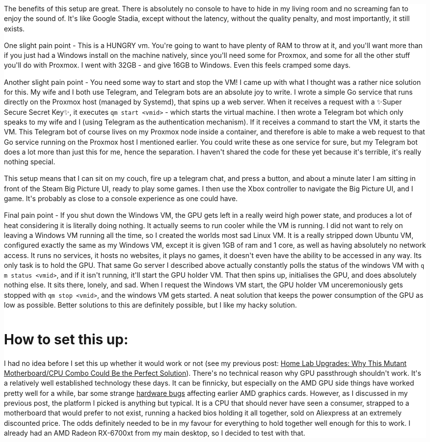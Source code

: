 The benefits of this setup are great. There is absolutely no console to have to hide in my living room and no screaming fan to enjoy the sound of. It's like Google Stadia, except without the latency, without the quality penalty, and most importantly, it still exists. 

One slight pain point - This is a HUNGRY vm. You're going to want to have plenty of RAM to throw at it, and you'll want more than if you just had a Windows install on the machine natively, since you'll need some for Proxmox, and some for all the other stuff you'll do with Proxmox. I went with 32GB - and give 16GB to Windows. Even this feels cramped some days. 

Another slight pain point - You need some way to start and stop the VM! I came up with what I thought was a rather nice solution for this. My wife and I both use Telegram, and Telegram bots are an absolute joy to write. I wrote a simple Go service that runs directly on the Proxmox host (managed by Systemd), that spins up a web server. When it receives a request with a ✨Super Secure Secret Key✨, it executes `qm start <vmid>` - which starts the virtual machine. I then wrote a Telegram bot which only speaks to my wife and I (using Telegram as the authentication mechanism). If it receives a command to start the VM, it starts the VM. This Telegram bot of course lives on my Proxmox node inside a container, and therefore is able to make a web request to that Go service running on the Proxmox host I mentioned earlier. You could write these as one service for sure, but my Telegram bot does a lot more than just this for me, hence the separation. I haven't shared the code for these yet because it's terrible, it's really nothing special. 

This setup means that I can sit on my couch, fire up a telegram chat, and press a button, and about a minute later I am sitting in front of the Steam Big Picture UI, ready to play some games. I then use the Xbox controller to navigate the Big Picture UI, and I game. It's probably as close to a console experience as one could have.

Final pain point - If you shut down the Windows VM, the GPU gets left in a really weird high power state, and produces a lot of heat considering it is literally doing nothing. It actually seems to run cooler while the VM is running. I did not want to rely on leaving a Windows VM running all the time, so I created the worlds most sad Linux VM. It is a really stripped down Ubuntu VM, configured exactly the same as my Windows VM, except it is given 1GB of ram and 1 core, as well as having absolutely no network access. It runs no services, it hosts no websites, it plays no games, it doesn't even have the ability to be accessed in any way. Its only task is to hold the GPU. That same Go server I described above actually constantly polls the status of the windows VM with `qm status <vmid>`, and if it isn't running, it'll start the GPU holder VM. That then spins up, initialises the GPU, and does absolutely nothing else. It sits there, lonely, and sad. When I request the Windows VM start, the GPU holder VM unceremoniously gets stopped with `qm stop <vmid>`, and the windows VM gets started. A neat solution that keeps the power consumption of the GPU as low as possible. Better solutions to this are definitely possible, but I like my hacky solution. 

# How to set this up:

I had no idea before I set this up whether it would work or not (see my previous post: [Home Lab Upgrades: Why This Mutant Motherboard/CPU Combo Could Be the Perfect Solution](https://kn100.me/erying-11800h/)). There's no technical reason why GPU passthrough shouldn't work. It's a relatively well established technology these days. It can be finnicky, but especially on the AMD GPU side things have worked pretty well for a while, bar some strange [hardware bugs](https://github.com/inga-lovinde/RadeonResetBugFix) affecting earlier AMD graphics cards. However, as I discussed in my previous post, the platform I picked is anything but typical. It is a CPU that should never have seen a consumer, strapped to a motherboard that would prefer to not exist, running a hacked bios holding it all together, sold on Aliexpress at an extremely discounted price. The odds definitely needed to be in my favour for everything to hold together well enough for this to work. I already had an AMD Radeon RX-6700xt from my main desktop, so I decided to test with that. 
